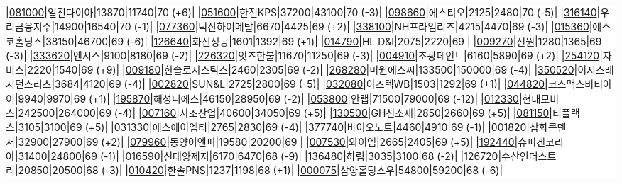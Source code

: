 |[081000](https://finance.daum.net/quotes/A081000)|일진다이아|13870|11740|70 (+6)|
|[051600](https://finance.daum.net/quotes/A051600)|한전KPS|37200|43100|70 (-3)|
|[098660](https://finance.daum.net/quotes/A098660)|에스티오|2125|2480|70 (-5)|
|[316140](https://finance.daum.net/quotes/A316140)|우리금융지주|14900|16540|70 (-1)|
|[077360](https://finance.daum.net/quotes/A077360)|덕산하이메탈|6670|4425|69 (+2)|
|[338100](https://finance.daum.net/quotes/A338100)|NH프라임리츠|4215|4470|69 (-3)|
|[015360](https://finance.daum.net/quotes/A015360)|예스코홀딩스|38150|46700|69 (-6)|
|[126640](https://finance.daum.net/quotes/A126640)|화신정공|1601|1392|69 (+1)|
|[014790](https://finance.daum.net/quotes/A014790)|HL D&I|2075|2220|69 |
|[009270](https://finance.daum.net/quotes/A009270)|신원|1280|1365|69 (-3)|
|[333620](https://finance.daum.net/quotes/A333620)|엔시스|9100|8180|69 (-2)|
|[226320](https://finance.daum.net/quotes/A226320)|잇츠한불|11670|11250|69 (-3)|
|[004910](https://finance.daum.net/quotes/A004910)|조광페인트|6160|5890|69 (+2)|
|[254120](https://finance.daum.net/quotes/A254120)|자비스|2220|1540|69 (+9)|
|[009180](https://finance.daum.net/quotes/A009180)|한솔로지스틱스|2460|2305|69 (-2)|
|[268280](https://finance.daum.net/quotes/A268280)|미원에스씨|133500|150000|69 (-4)|
|[350520](https://finance.daum.net/quotes/A350520)|이지스레지던스리츠|3684|4120|69 (-4)|
|[002820](https://finance.daum.net/quotes/A002820)|SUN&L|2725|2800|69 (-5)|
|[032080](https://finance.daum.net/quotes/A032080)|아즈텍WB|1503|1292|69 (+1)|
|[044820](https://finance.daum.net/quotes/A044820)|코스맥스비티아이|9940|9970|69 (+1)|
|[195870](https://finance.daum.net/quotes/A195870)|해성디에스|46150|28950|69 (-2)|
|[053800](https://finance.daum.net/quotes/A053800)|안랩|71500|79000|69 (-12)|
|[012330](https://finance.daum.net/quotes/A012330)|현대모비스|242500|264000|69 (-4)|
|[007160](https://finance.daum.net/quotes/A007160)|사조산업|40600|34050|69 (+5)|
|[130500](https://finance.daum.net/quotes/A130500)|GH신소재|2850|2660|69 (+5)|
|[081150](https://finance.daum.net/quotes/A081150)|티플랙스|3105|3100|69 (+5)|
|[031330](https://finance.daum.net/quotes/A031330)|에스에이엠티|2765|2830|69 (-4)|
|[377740](https://finance.daum.net/quotes/A377740)|바이오노트|4460|4910|69 (-1)|
|[001820](https://finance.daum.net/quotes/A001820)|삼화콘덴서|32900|27900|69 (+2)|
|[079960](https://finance.daum.net/quotes/A079960)|동양이엔피|19580|20200|69 |
|[007530](https://finance.daum.net/quotes/A007530)|와이엠|2665|2405|69 (+5)|
|[192440](https://finance.daum.net/quotes/A192440)|슈피겐코리아|31400|24800|69 (-1)|
|[016590](https://finance.daum.net/quotes/A016590)|신대양제지|6170|6470|68 (-9)|
|[136480](https://finance.daum.net/quotes/A136480)|하림|3035|3100|68 (-2)|
|[126720](https://finance.daum.net/quotes/A126720)|수산인더스트리|20850|20500|68 (-3)|
|[010420](https://finance.daum.net/quotes/A010420)|한솔PNS|1237|1198|68 (+1)|
|[000075](https://finance.daum.net/quotes/A000075)|삼양홀딩스우|54800|59200|68 (-6)|